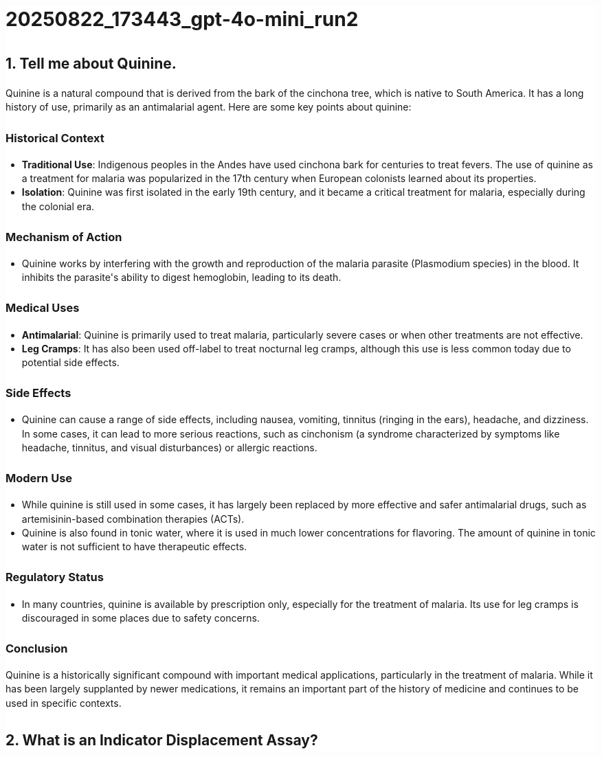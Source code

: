 # 20250822_173443_gpt-4o-mini_run2

## 1. Tell me about Quinine.

Quinine is a natural compound that is derived from the bark of the cinchona tree, which is native to South America. It has a long history of use, primarily as an antimalarial agent. Here are some key points about quinine:

### Historical Context
- **Traditional Use**: Indigenous peoples in the Andes have used cinchona bark for centuries to treat fevers. The use of quinine as a treatment for malaria was popularized in the 17th century when European colonists learned about its properties.
- **Isolation**: Quinine was first isolated in the early 19th century, and it became a critical treatment for malaria, especially during the colonial era.

### Mechanism of Action
- Quinine works by interfering with the growth and reproduction of the malaria parasite (Plasmodium species) in the blood. It inhibits the parasite's ability to digest hemoglobin, leading to its death.

### Medical Uses
- **Antimalarial**: Quinine is primarily used to treat malaria, particularly severe cases or when other treatments are not effective.
- **Leg Cramps**: It has also been used off-label to treat nocturnal leg cramps, although this use is less common today due to potential side effects.

### Side Effects
- Quinine can cause a range of side effects, including nausea, vomiting, tinnitus (ringing in the ears), headache, and dizziness. In some cases, it can lead to more serious reactions, such as cinchonism (a syndrome characterized by symptoms like headache, tinnitus, and visual disturbances) or allergic reactions.

### Modern Use
- While quinine is still used in some cases, it has largely been replaced by more effective and safer antimalarial drugs, such as artemisinin-based combination therapies (ACTs).
- Quinine is also found in tonic water, where it is used in much lower concentrations for flavoring. The amount of quinine in tonic water is not sufficient to have therapeutic effects.

### Regulatory Status
- In many countries, quinine is available by prescription only, especially for the treatment of malaria. Its use for leg cramps is discouraged in some places due to safety concerns.

### Conclusion
Quinine is a historically significant compound with important medical applications, particularly in the treatment of malaria. While it has been largely supplanted by newer medications, it remains an important part of the history of medicine and continues to be used in specific contexts.

## 2. What is an Indicator Displacement Assay?

